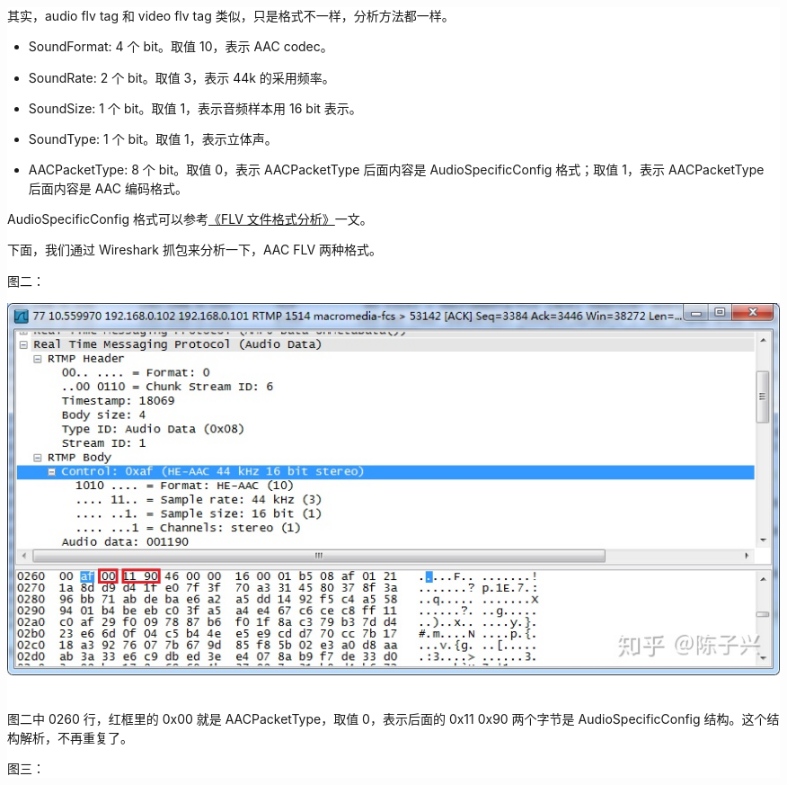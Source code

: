 
其实，audio flv tag 和 video flv tag 类似，只是格式不一样，分析方法都一样。

* SoundFormat: 4 个 bit。取值 10，表示 AAC codec。

* SoundRate: 2 个 bit。取值 3，表示 44k 的采用频率。

* SoundSize: 1 个 bit。取值 1，表示音频样本用 16 bit 表示。

* SoundType: 1 个 bit。取值 1，表示立体声。

* AACPacketType: 8 个 bit。取值 0，表示 AACPacketType 后面内容是 AudioSpecificConfig 格式；取值 1，表示 AACPacketType 后面内容是 AAC 编码格式。

AudioSpecificConfig 格式可以参考[《FLV 文件格式分析》](https://github.com/believeszw/CS-Notes/blob/master/notes/流媒体/音视频基础/FLV文件格式分析.md)一文。

下面，我们通过 Wireshark 抓包来分析一下，AAC FLV 两种格式。

图二：
<div align="center"> <img src="pic/flv_tag_06.jpg" width="900px"> </div><br>

图二中 0260 行，红框里的 0x00 就是 AACPacketType，取值 0，表示后面的 0x11 0x90 两个字节是 AudioSpecificConfig 结构。这个结构解析，不再重复了。

图三：
